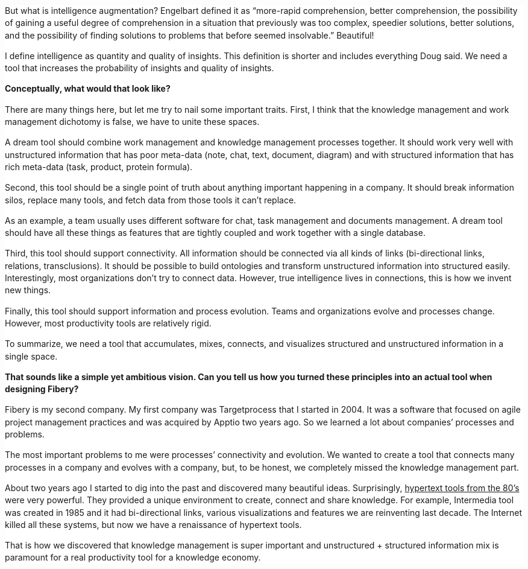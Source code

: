 But what is intelligence augmentation? Engelbart defined it as “more-rapid comprehension, better comprehension, the possibility of gaining a useful degree of comprehension in a situation that previously was too complex, speedier solutions, better solutions, and the possibility of finding solutions to problems that before seemed insolvable.” Beautiful! 

I define intelligence as quantity and quality of insights. This definition is shorter and includes everything Doug said. We need a tool that increases the probability of insights and quality of insights. 

**Conceptually, what would that look like?**

There are many things here, but let me try to nail some important traits. First, I think that the knowledge management and work management dichotomy is false, we have to unite these spaces.

A dream tool should combine work management and knowledge management processes together. It should work very well with unstructured information that has poor meta-data (note, chat, text, document, diagram) and with structured information that has rich meta-data (task, product, protein formula).

Second, this tool should be a single point of truth about anything important happening in a company. It should break information silos, replace many tools, and fetch data from those tools it can’t replace.

As an example, a team usually uses different software for chat, task management and documents management. A dream tool should have all these things as features that are tightly coupled and work together with a single database. 

Third, this tool should support connectivity. All information should be connected via all kinds of links (bi-directional links, relations, transclusions). It should be possible to build ontologies and transform unstructured information into structured easily. Interestingly, most organizations don’t try to connect data. However, true intelligence lives in connections, this is how we invent new things.

Finally, this tool should support information and process evolution. Teams and organizations evolve and processes change. However, most productivity tools are relatively rigid. 

To summarize, we need a tool that accumulates, mixes, connects, and visualizes structured and unstructured information in a single space.

**That sounds like a simple yet ambitious vision. Can you tell us how you turned these principles into an actual tool when designing Fibery?**

Fibery is my second company. My first company was Targetprocess that I started in 2004. It was a software that focused on agile project management practices and was acquired by Apptio two years ago. So we learned a lot about companies’ processes and problems.

The most important problems to me were processes’ connectivity and evolution. We wanted to create a tool that connects many processes in a company and evolves with a company, but, to be honest, we completely missed the knowledge management part. 

About two years ago I started to dig into the past and discovered many beautiful ideas. Surprisingly, [hypertext tools from the 80’s](https://fibery.io/blog/hypertext-tools-from-the-80s?utm_source=nesslabs&utm_medium=article&utm_campaign=michael_interview) were very powerful. They provided a unique environment to create, connect and share knowledge. For example, Intermedia tool was created in 1985 and it had bi-directional links, various visualizations and features we are reinventing last decade. The Internet killed all these systems, but now we have a renaissance of hypertext tools.

That is how we discovered that knowledge management is super important and unstructured + structured information mix is paramount for a real productivity tool for a knowledge economy.
